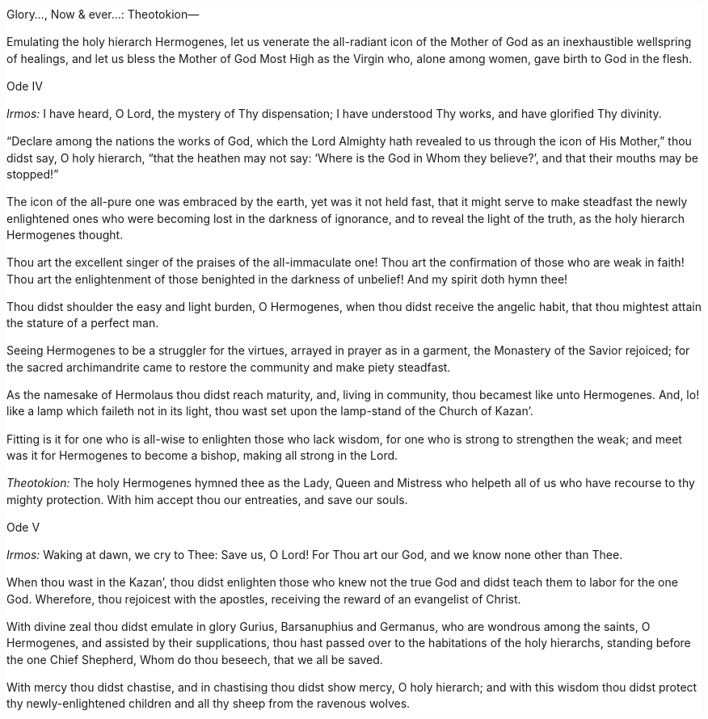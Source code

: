 Glory…, Now & ever…: Theotokion—

Emulating the holy hierarch Hermogenes, let us venerate the all-radiant icon of the Mother of God as an inexhaustible wellspring of healings, and let us bless the Mother of God Most High as the Virgin who, alone among women, gave birth to God in the flesh.

Ode IV

*Irmos:* I have heard, O Lord, the mystery of Thy dispensation; I have understood Thy works, and have glorified Thy divinity.

“Declare among the nations the works of God, which the Lord Almighty hath revealed to us through the icon of His Mother,” thou didst say, O holy hierarch, “that the heathen may not say: ‘Where is the God in Whom they believe?’, and that their mouths may be stopped!”

The icon of the all-pure one was embraced by the earth, yet was it not held fast, that it might serve to make steadfast the newly enlightened ones who were becoming lost in the darkness of ignorance, and to reveal the light of the truth, as the holy hierarch Hermogenes thought.

Thou art the excellent singer of the praises of the all-immaculate one! Thou art the confirmation of those who are weak in faith! Thou art the enlightenment of those benighted in the darkness of unbelief! And my spirit doth hymn thee!

Thou didst shoulder the easy and light burden, O Hermogenes, when thou didst receive the angelic habit, that thou mightest attain the stature of a perfect man.

Seeing Hermogenes to be a struggler for the virtues, arrayed in prayer as in a garment, the Monastery of the Savior rejoiced; for the sacred archimandrite came to restore the community and make piety steadfast.

As the namesake of Hermolaus thou didst reach maturity, and, living in community, thou becamest like unto Hermogenes. And, lo! like a lamp which faileth not in its light, thou wast set upon the lamp-stand of the Church of Kazan’.

Fitting is it for one who is all-wise to enlighten those who lack wisdom, for one who is strong to strengthen the weak; and meet was it for Hermogenes to become a bishop, making all strong in the Lord.

*Theotokion:* The holy Hermogenes hymned thee as the Lady, Queen and Mistress who helpeth all of us who have recourse to thy mighty protection. With him accept thou our entreaties, and save our souls.

Ode V

*Irmos:* Waking at dawn, we cry to Thee: Save us, O Lord! For Thou art our God, and we know none other than Thee.

When thou wast in the Kazan’, thou didst enlighten those who knew not the true God and didst teach them to labor for the one God. Wherefore, thou rejoicest with the apostles, receiving the reward of an evangelist of Christ.

With divine zeal thou didst emulate in glory Gurius, Barsanuphius and Germanus, who are wondrous among the saints, O Hermogenes, and assisted by their supplications, thou hast passed over to the habitations of the holy hierarchs, standing before the one Chief Shepherd, Whom do thou beseech, that we all be saved.

With mercy thou didst chastise, and in chastising thou didst show mercy, O holy hierarch; and with this wisdom thou didst protect thy newly-enlightened children and all thy sheep from the ravenous wolves.
